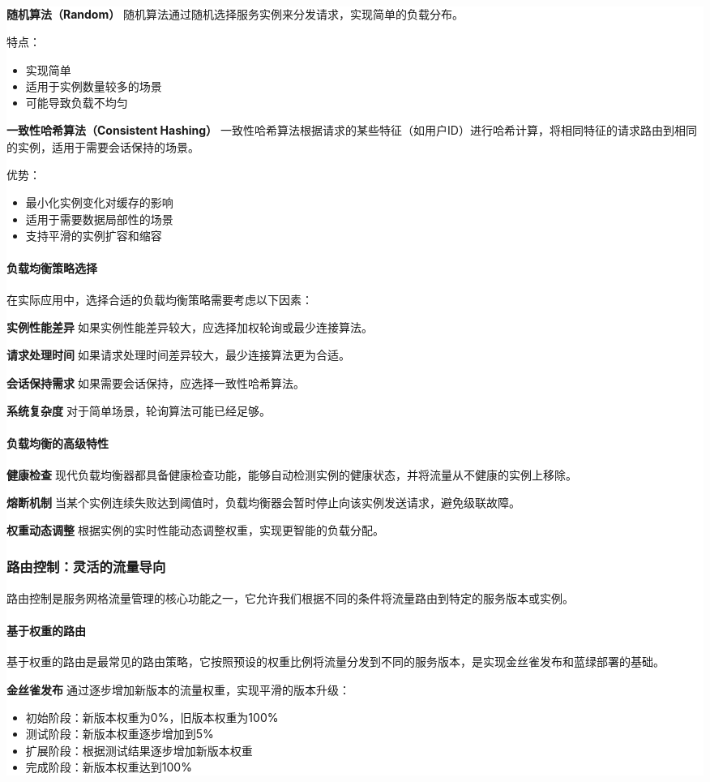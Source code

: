 **随机算法（Random）**
随机算法通过随机选择服务实例来分发请求，实现简单的负载分布。

特点：
- 实现简单
- 适用于实例数量较多的场景
- 可能导致负载不均匀

**一致性哈希算法（Consistent Hashing）**
一致性哈希算法根据请求的某些特征（如用户ID）进行哈希计算，将相同特征的请求路由到相同的实例，适用于需要会话保持的场景。

优势：
- 最小化实例变化对缓存的影响
- 适用于需要数据局部性的场景
- 支持平滑的实例扩容和缩容

#### 负载均衡策略选择

在实际应用中，选择合适的负载均衡策略需要考虑以下因素：

**实例性能差异**
如果实例性能差异较大，应选择加权轮询或最少连接算法。

**请求处理时间**
如果请求处理时间差异较大，最少连接算法更为合适。

**会话保持需求**
如果需要会话保持，应选择一致性哈希算法。

**系统复杂度**
对于简单场景，轮询算法可能已经足够。

#### 负载均衡的高级特性

**健康检查**
现代负载均衡器都具备健康检查功能，能够自动检测实例的健康状态，并将流量从不健康的实例上移除。

**熔断机制**
当某个实例连续失败达到阈值时，负载均衡器会暂时停止向该实例发送请求，避免级联故障。

**权重动态调整**
根据实例的实时性能动态调整权重，实现更智能的负载分配。

### 路由控制：灵活的流量导向

路由控制是服务网格流量管理的核心功能之一，它允许我们根据不同的条件将流量路由到特定的服务版本或实例。

#### 基于权重的路由

基于权重的路由是最常见的路由策略，它按照预设的权重比例将流量分发到不同的服务版本，是实现金丝雀发布和蓝绿部署的基础。

**金丝雀发布**
通过逐步增加新版本的流量权重，实现平滑的版本升级：
- 初始阶段：新版本权重为0%，旧版本权重为100%
- 测试阶段：新版本权重逐步增加到5%
- 扩展阶段：根据测试结果逐步增加新版本权重
- 完成阶段：新版本权重达到100%
